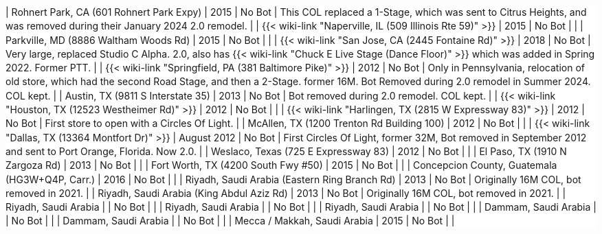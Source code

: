 | Rohnert Park, CA (601 Rohnert Park Expy)                             | 2015        | No Bot  | This COL replaced a 1-Stage, which was sent to Citrus Heights, and was removed during their January 2024 2.0 remodel.                                                    |
| {{< wiki-link "Naperville, IL (509 Illinois Rte 59)" >}}       | 2015        | No Bot  |                                                                                                                                                                          |
| Parkville, MD (8886 Waltham Woods Rd)                                | 2015        | No Bot  |                                                                                                                                                                          |
| {{< wiki-link "San Jose, CA (2445 Fontaine Rd)" >}}            | 2018        | No Bot  | Very large, replaced Studio C Alpha. 2.0, also has {{< wiki-link "Chuck E Live Stage (Dance Floor)" >}} which was added in Spring 2022. Former PTT.                |
| {{< wiki-link "Springfield, PA (381 Baltimore Pike)" >}}       | 2012        | No Bot  | Only in Pennsylvania, relocation of old store, which had the second Road Stage, and then a 2-Stage. former 16M. Bot Removed during 2.0 remodel in Summer 2024. COL kept. |
| Austin, TX (9811 S Interstate 35)                                    | 2013        | No Bot  | Bot removed during 2.0 remodel. COL kept.                                                                                                                                |
| {{< wiki-link "Houston, TX (12523 Westheimer Rd)" >}}          | 2012        | No Bot  |                                                                                                                                                                          |
| {{< wiki-link "Harlingen, TX (2815 W Expressway 83)" >}}       | 2012        | No Bot  | First store to open with a Circles Of Light.                                                                                                                             |
| McAllen, TX (1200 Trenton Rd Building 100)                           | 2012        | No Bot  |                                                                                                                                                                          |
| {{< wiki-link "Dallas, TX (13364 Montfort Dr)" >}}             | August 2012 | No Bot  | First Circles Of Light, former 32M, Bot removed in September 2012 and sent to Port Orange, Florida. Now 2.0.                                                             |
| Weslaco, Texas (725 E Expressway 83)                                 | 2012        | No Bot  |                                                                                                                                                                          |
| El Paso, TX (1910 N Zargoza Rd)                                      | 2013        | No Bot  |                                                                                                                                                                          |
| Fort Worth, TX (4200 South Fwy #50)                                  | 2015        | No Bot  |                                                                                                                                                                          |
| Concepcion County, Guatemala (HG3W+Q4P, Carr.)                       | 2016        | No Bot  |                                                                                                                                                                          |
| Riyadh, Saudi Arabia (Eastern Ring Branch Rd)                        | 2013        | No Bot  | Originally 16M COL, bot removed in 2021.                                                                                                                                 |
| Riyadh, Saudi Arabia (King Abdul Aziz Rd)                            | 2013        | No Bot  | Originally 16M COL, bot removed in 2021.                                                                                                                                 |
| Riyadh, Saudi Arabia                                                 |             | No Bot  |                                                                                                                                                                          |
| Riyadh, Saudi Arabia                                                 |             | No Bot  |                                                                                                                                                                          |
| Riyadh, Saudi Arabia                                                 |             | No Bot  |                                                                                                                                                                          |
| Dammam, Saudi Arabia                                                 |             | No Bot  |                                                                                                                                                                          |
| Dammam, Saudi Arabia                                                 |             | No Bot  |                                                                                                                                                                          |
| Mecca / Makkah, Saudi Arabia                                         | 2015        | No Bot  |                                                                                                                                                                          |